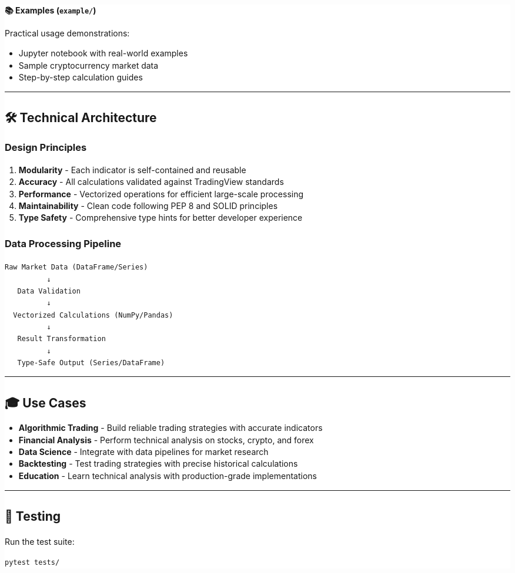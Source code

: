 #### 📚 Examples (`example/`)
Practical usage demonstrations:
- Jupyter notebook with real-world examples
- Sample cryptocurrency market data
- Step-by-step calculation guides

---

## 🛠️ Technical Architecture

### Design Principles

1. **Modularity** - Each indicator is self-contained and reusable
2. **Accuracy** - All calculations validated against TradingView standards
3. **Performance** - Vectorized operations for efficient large-scale processing
4. **Maintainability** - Clean code following PEP 8 and SOLID principles
5. **Type Safety** - Comprehensive type hints for better developer experience

### Data Processing Pipeline

```
Raw Market Data (DataFrame/Series)
          ↓
   Data Validation
          ↓
  Vectorized Calculations (NumPy/Pandas)
          ↓
   Result Transformation
          ↓
   Type-Safe Output (Series/DataFrame)
```

---

## 🎓 Use Cases

- **Algorithmic Trading** - Build reliable trading strategies with accurate indicators
- **Financial Analysis** - Perform technical analysis on stocks, crypto, and forex
- **Data Science** - Integrate with data pipelines for market research
- **Backtesting** - Test trading strategies with precise historical calculations
- **Education** - Learn technical analysis with production-grade implementations

---

## 🧪 Testing

Run the test suite:

```bash
pytest tests/
```
